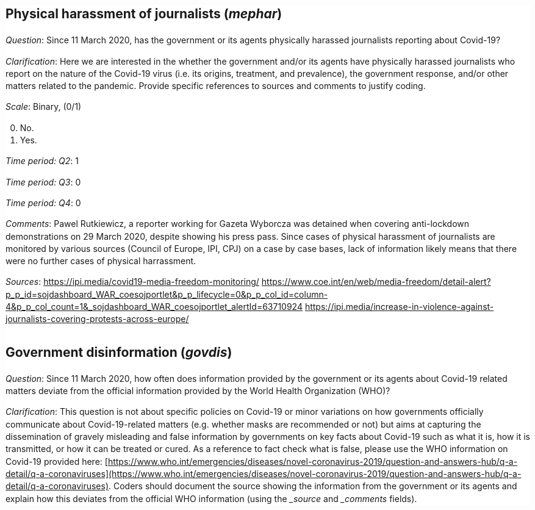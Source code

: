 


## Physical harassment of journalists (*mephar*) 

*Question*: Since 11 March 2020, has the government or its agents physically harassed journalists reporting about Covid-19?

 

*Clarification*: Here we are interested in the whether the government and/or its agents have physically harassed journalists who report on the nature of the Covid-19 virus (i.e. its origins, treatment, and prevalence), the government response, and/or other matters related to the pandemic. Provide specific references to sources and comments to justify coding.

 

*Scale*: Binary, (0/1) 

 0. No. 
 1. Yes.

 
*Time period: Q2*: 1

 
*Time period: Q3*: 0

 
*Time period: Q4*: 0

 

*Comments*:
 Pawel Rutkiewicz, a reporter working for Gazeta Wyborcza was detained when covering anti-lockdown demonstrations on 29 March 2020, despite showing his press pass.  Since cases of physical harassment of journalists are monitored by various sources (Council of Europe, IPI, CPJ) on a case by case bases, lack of information likely means that there were no further cases of physical harrassment. 

*Sources*:
 https://ipi.media/covid19-media-freedom-monitoring/
https://www.coe.int/en/web/media-freedom/detail-alert?p_p_id=sojdashboard_WAR_coesojportlet&p_p_lifecycle=0&p_p_col_id=column-4&p_p_col_count=1&_sojdashboard_WAR_coesojportlet_alertId=63710924
https://ipi.media/increase-in-violence-against-journalists-covering-protests-across-europe/





## Government disinformation (*govdis*) 

*Question*: Since 11 March 2020, how often does information provided by the government or its agents about Covid-19 related matters deviate from the official information provided by the World Health Organization (WHO)? 

 

*Clarification*: This question is not about specific policies on Covid-19 or minor variations on how governments officially communicate about Covid-19-related matters (e.g. whether masks are recommended or not) but aims at capturing the dissemination of gravely misleading and false information by governments on key facts about Covid-19 such as what it is, how it is transmitted, or how it can be treated or cured. As a reference to fact check what is false, please use the WHO information on Covid-19 provided here: [https://www.who.int/emergencies/diseases/novel-coronavirus-2019/question-and-answers-hub/q-a-detail/q-a-coronaviruses](https://www.who.int/emergencies/diseases/novel-coronavirus-2019/question-and-answers-hub/q-a-detail/q-a-coronaviruses). Coders should document the source showing the information from the government or its agents and explain how this deviates from the official WHO information (using the *_source* and *_comments* fields).
